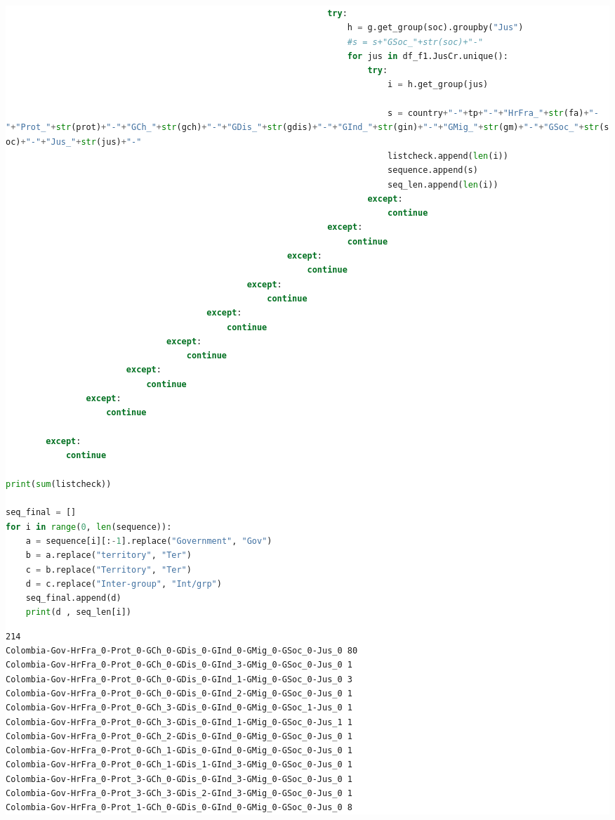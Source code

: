 ```python
                                                                try:
                                                                    h = g.get_group(soc).groupby("Jus")
                                                                    #s = s+"GSoc_"+str(soc)+"-"
                                                                    for jus in df_f1.JusCr.unique():
                                                                        try:
                                                                            i = h.get_group(jus)

                                                                            s = country+"-"+tp+"-"+"HrFra_"+str(fa)+"-"+"Prot_"+str(prot)+"-"+"GCh_"+str(gch)+"-"+"GDis_"+str(gdis)+"-"+"GInd_"+str(gin)+"-"+"GMig_"+str(gm)+"-"+"GSoc_"+str(soc)+"-"+"Jus_"+str(jus)+"-"
                                                                            listcheck.append(len(i))
                                                                            sequence.append(s)
                                                                            seq_len.append(len(i))
                                                                        except:
                                                                            continue
                                                                except:
                                                                    continue   
                                                        except:
                                                            continue
                                                except:
                                                    continue
                                        except:
                                            continue
                                except:
                                    continue
                        except:
                            continue
                except:
                    continue

        except:
            continue

print(sum(listcheck))

seq_final = []
for i in range(0, len(sequence)):
    a = sequence[i][:-1].replace("Government", "Gov")
    b = a.replace("territory", "Ter")
    c = b.replace("Territory", "Ter")
    d = c.replace("Inter-group", "Int/grp")
    seq_final.append(d)
    print(d , seq_len[i])


```

    214
    Colombia-Gov-HrFra_0-Prot_0-GCh_0-GDis_0-GInd_0-GMig_0-GSoc_0-Jus_0 80
    Colombia-Gov-HrFra_0-Prot_0-GCh_0-GDis_0-GInd_3-GMig_0-GSoc_0-Jus_0 1
    Colombia-Gov-HrFra_0-Prot_0-GCh_0-GDis_0-GInd_1-GMig_0-GSoc_0-Jus_0 3
    Colombia-Gov-HrFra_0-Prot_0-GCh_0-GDis_0-GInd_2-GMig_0-GSoc_0-Jus_0 1
    Colombia-Gov-HrFra_0-Prot_0-GCh_3-GDis_0-GInd_0-GMig_0-GSoc_1-Jus_0 1
    Colombia-Gov-HrFra_0-Prot_0-GCh_3-GDis_0-GInd_1-GMig_0-GSoc_0-Jus_1 1
    Colombia-Gov-HrFra_0-Prot_0-GCh_2-GDis_0-GInd_0-GMig_0-GSoc_0-Jus_0 1
    Colombia-Gov-HrFra_0-Prot_0-GCh_1-GDis_0-GInd_0-GMig_0-GSoc_0-Jus_0 1
    Colombia-Gov-HrFra_0-Prot_0-GCh_1-GDis_1-GInd_3-GMig_0-GSoc_0-Jus_0 1
    Colombia-Gov-HrFra_0-Prot_3-GCh_0-GDis_0-GInd_3-GMig_0-GSoc_0-Jus_0 1
    Colombia-Gov-HrFra_0-Prot_3-GCh_3-GDis_2-GInd_3-GMig_0-GSoc_0-Jus_0 1
    Colombia-Gov-HrFra_0-Prot_1-GCh_0-GDis_0-GInd_0-GMig_0-GSoc_0-Jus_0 8
